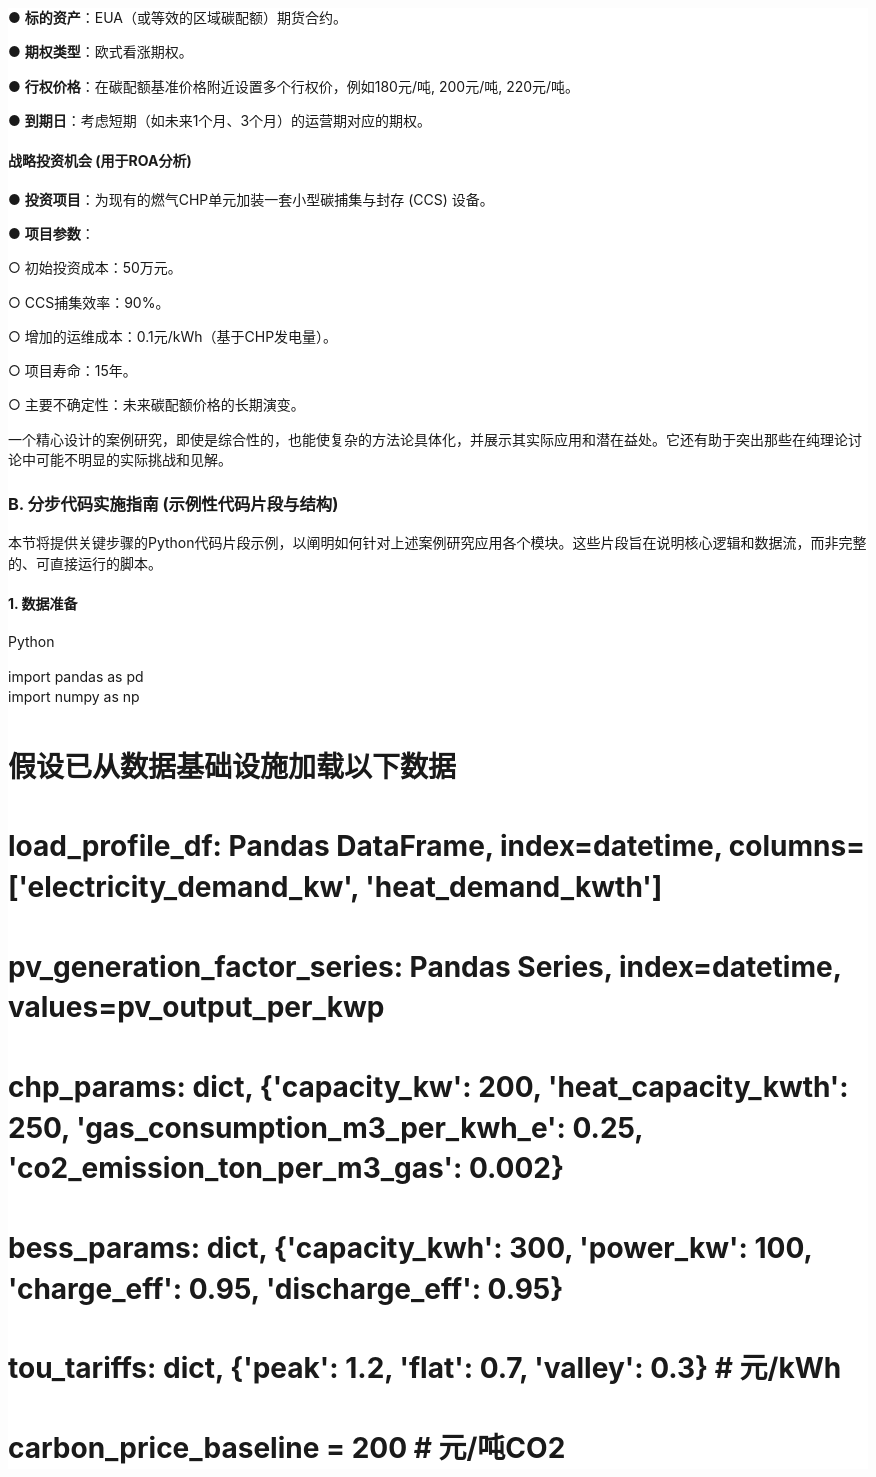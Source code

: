 ● **标的资产**：EUA（或等效的区域碳配额）期货合约。

● **期权类型**：欧式看涨期权。

● **行权价格**：在碳配额基准价格附近设置多个行权价，例如180元/吨, 200元/吨, 220元/吨。

● **到期日**：考虑短期（如未来1个月、3个月）的运营期对应的期权。

#### **战略投资机会 (用于ROA分析)**

● **投资项目**：为现有的燃气CHP单元加装一套小型碳捕集与封存 (CCS) 设备。

● **项目参数**：

○ 初始投资成本：50万元。

○ CCS捕集效率：90%。

○ 增加的运维成本：0.1元/kWh（基于CHP发电量）。

○ 项目寿命：15年。

○ 主要不确定性：未来碳配额价格的长期演变。

一个精心设计的案例研究，即使是综合性的，也能使复杂的方法论具体化，并展示其实际应用和潜在益处。它还有助于突出那些在纯理论讨论中可能不明显的实际挑战和见解。

### **B. 分步代码实施指南 (示例性代码片段与结构)**

本节将提供关键步骤的Python代码片段示例，以阐明如何针对上述案例研究应用各个模块。这些片段旨在说明核心逻辑和数据流，而非完整的、可直接运行的脚本。

#### **1. 数据准备**

Python

import pandas as pd  
import numpy as np  
  
# 假设已从数据基础设施加载以下数据  
# load_profile_df: Pandas DataFrame, index=datetime, columns=['electricity_demand_kw', 'heat_demand_kwth']  
# pv_generation_factor_series: Pandas Series, index=datetime, values=pv_output_per_kwp  
# chp_params: dict, {'capacity_kw': 200, 'heat_capacity_kwth': 250, 'gas_consumption_m3_per_kwh_e': 0.25, 'co2_emission_ton_per_m3_gas': 0.002}  
# bess_params: dict, {'capacity_kwh': 300, 'power_kw': 100, 'charge_eff': 0.95, 'discharge_eff': 0.95}  
# tou_tariffs: dict, {'peak': 1.2, 'flat': 0.7, 'valley': 0.3} # 元/kWh  
# carbon_price_baseline = 200 # 元/吨CO2  
  